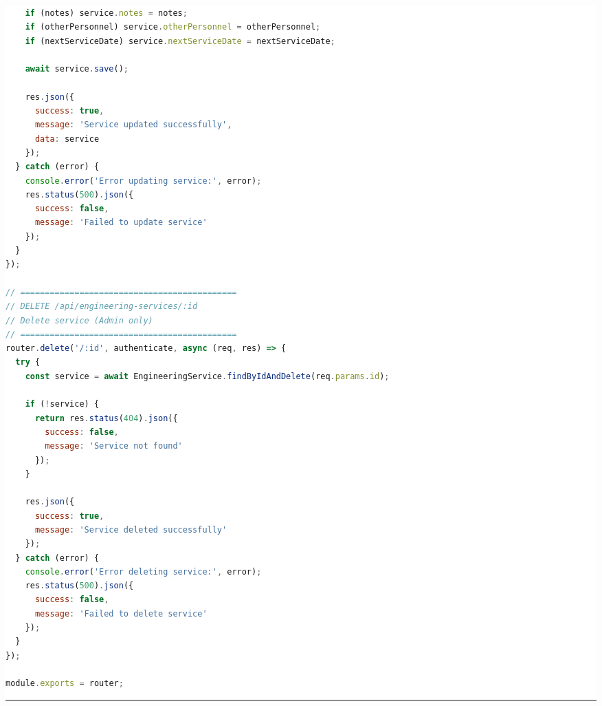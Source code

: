 ```javascript
    if (notes) service.notes = notes;
    if (otherPersonnel) service.otherPersonnel = otherPersonnel;
    if (nextServiceDate) service.nextServiceDate = nextServiceDate;

    await service.save();

    res.json({
      success: true,
      message: 'Service updated successfully',
      data: service
    });
  } catch (error) {
    console.error('Error updating service:', error);
    res.status(500).json({
      success: false,
      message: 'Failed to update service'
    });
  }
});

// ============================================
// DELETE /api/engineering-services/:id
// Delete service (Admin only)
// ============================================
router.delete('/:id', authenticate, async (req, res) => {
  try {
    const service = await EngineeringService.findByIdAndDelete(req.params.id);

    if (!service) {
      return res.status(404).json({
        success: false,
        message: 'Service not found'
      });
    }

    res.json({
      success: true,
      message: 'Service deleted successfully'
    });
  } catch (error) {
    console.error('Error deleting service:', error);
    res.status(500).json({
      success: false,
      message: 'Failed to delete service'
    });
  }
});

module.exports = router;
```

---